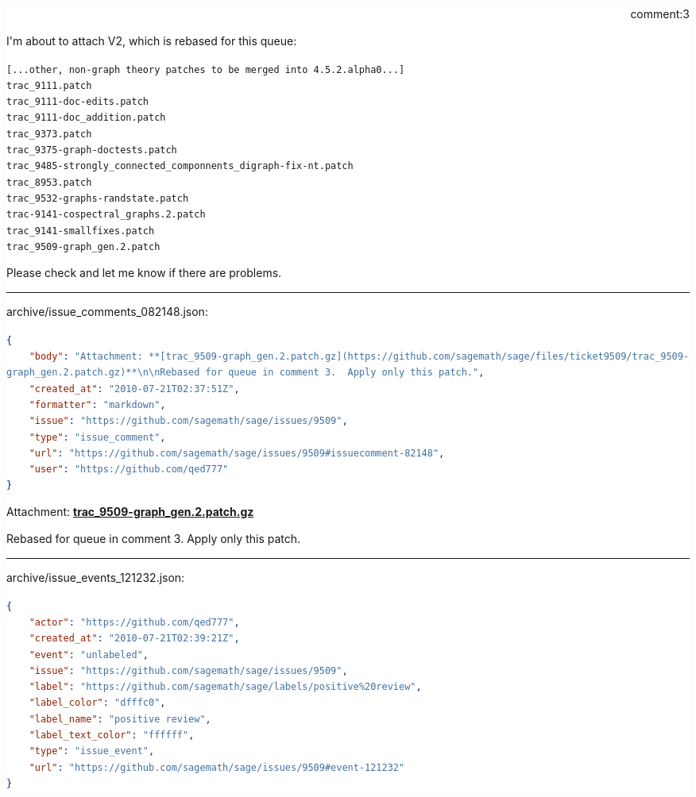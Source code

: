 <div id="comment:3" align="right">comment:3</div>

I'm about to attach V2, which is rebased for this queue:

```
[...other, non-graph theory patches to be merged into 4.5.2.alpha0...]
trac_9111.patch
trac_9111-doc-edits.patch
trac_9111-doc_addition.patch
trac_9373.patch
trac_9375-graph-doctests.patch
trac_9485-strongly_connected_componnents_digraph-fix-nt.patch
trac_8953.patch
trac_9532-graphs-randstate.patch
trac-9141-cospectral_graphs.2.patch
trac_9141-smallfixes.patch
trac_9509-graph_gen.2.patch
```
Please check and let me know if there are problems.



---

archive/issue_comments_082148.json:
```json
{
    "body": "Attachment: **[trac_9509-graph_gen.2.patch.gz](https://github.com/sagemath/sage/files/ticket9509/trac_9509-graph_gen.2.patch.gz)**\n\nRebased for queue in comment 3.  Apply only this patch.",
    "created_at": "2010-07-21T02:37:51Z",
    "formatter": "markdown",
    "issue": "https://github.com/sagemath/sage/issues/9509",
    "type": "issue_comment",
    "url": "https://github.com/sagemath/sage/issues/9509#issuecomment-82148",
    "user": "https://github.com/qed777"
}
```

Attachment: **[trac_9509-graph_gen.2.patch.gz](https://github.com/sagemath/sage/files/ticket9509/trac_9509-graph_gen.2.patch.gz)**

Rebased for queue in comment 3.  Apply only this patch.



---

archive/issue_events_121232.json:
```json
{
    "actor": "https://github.com/qed777",
    "created_at": "2010-07-21T02:39:21Z",
    "event": "unlabeled",
    "issue": "https://github.com/sagemath/sage/issues/9509",
    "label": "https://github.com/sagemath/sage/labels/positive%20review",
    "label_color": "dfffc0",
    "label_name": "positive review",
    "label_text_color": "ffffff",
    "type": "issue_event",
    "url": "https://github.com/sagemath/sage/issues/9509#event-121232"
}
```

